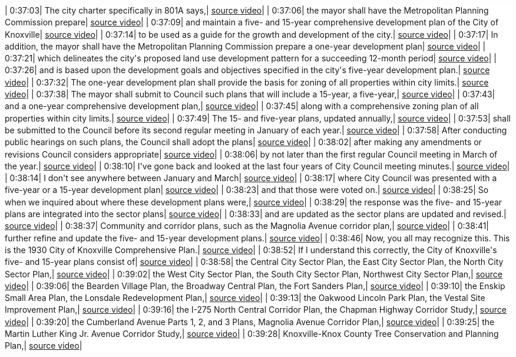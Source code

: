 | 0:37:03| The city charter specifically in 801A says,| [source video](https://archive.org/details/citycouncilr265190813?start=2223)|
| 0:37:06| the mayor shall have the Metropolitan Planning Commission prepare| [source video](https://archive.org/details/citycouncilr265190813?start=2226)|
| 0:37:09| and maintain a five- and 15-year comprehensive development plan of the City of Knoxville| [source video](https://archive.org/details/citycouncilr265190813?start=2229)|
| 0:37:14| to be used as a guide for the growth and development of the city.| [source video](https://archive.org/details/citycouncilr265190813?start=2234)|
| 0:37:17| In addition, the mayor shall have the Metropolitan Planning Commission prepare a one-year development plan| [source video](https://archive.org/details/citycouncilr265190813?start=2237)|
| 0:37:21| which delineates the city's proposed land use development pattern for a succeeding 12-month period| [source video](https://archive.org/details/citycouncilr265190813?start=2241)|
| 0:37:26| and is based upon the development goals and objectives specified in the city's five-year development plan.| [source video](https://archive.org/details/citycouncilr265190813?start=2246)|
| 0:37:32| The one-year development plan shall provide the basis for zoning of all properties within city limits.| [source video](https://archive.org/details/citycouncilr265190813?start=2252)|
| 0:37:38| The mayor shall submit to Council such plans that will include a 15-year, a five-year,| [source video](https://archive.org/details/citycouncilr265190813?start=2258)|
| 0:37:43| and a one-year comprehensive development plan,| [source video](https://archive.org/details/citycouncilr265190813?start=2263)|
| 0:37:45| along with a comprehensive zoning plan of all properties within city limits.| [source video](https://archive.org/details/citycouncilr265190813?start=2265)|
| 0:37:49| The 15- and five-year plans, updated annually,| [source video](https://archive.org/details/citycouncilr265190813?start=2269)|
| 0:37:53| shall be submitted to the Council before its second regular meeting in January of each year.| [source video](https://archive.org/details/citycouncilr265190813?start=2273)|
| 0:37:58| After conducting public hearings on such plans, the Council shall adopt the plans| [source video](https://archive.org/details/citycouncilr265190813?start=2278)|
| 0:38:02| after making any amendments or revisions Council considers appropriate| [source video](https://archive.org/details/citycouncilr265190813?start=2282)|
| 0:38:06| by not later than the first regular Council meeting in March of the year.| [source video](https://archive.org/details/citycouncilr265190813?start=2286)|
| 0:38:10| I've gone back and looked at the last four years of City Council meeting minutes.| [source video](https://archive.org/details/citycouncilr265190813?start=2290)|
| 0:38:14| I don't see anywhere between January and March| [source video](https://archive.org/details/citycouncilr265190813?start=2294)|
| 0:38:17| where City Council was presented with a five-year or a 15-year development plan| [source video](https://archive.org/details/citycouncilr265190813?start=2297)|
| 0:38:23| and that those were voted on.| [source video](https://archive.org/details/citycouncilr265190813?start=2303)|
| 0:38:25| So when we inquired about where these development plans were,| [source video](https://archive.org/details/citycouncilr265190813?start=2305)|
| 0:38:29| the response was the five- and 15-year plans are integrated into the sector plans| [source video](https://archive.org/details/citycouncilr265190813?start=2309)|
| 0:38:33| and are updated as the sector plans are updated and revised.| [source video](https://archive.org/details/citycouncilr265190813?start=2313)|
| 0:38:37| Community and corridor plans, such as the Magnolia Avenue corridor plan,| [source video](https://archive.org/details/citycouncilr265190813?start=2317)|
| 0:38:41| further refine and update the five- and 15-year development plans.| [source video](https://archive.org/details/citycouncilr265190813?start=2321)|
| 0:38:46| Now, you all may recognize this. This is the 1930 City of Knoxville Comprehensive Plan.| [source video](https://archive.org/details/citycouncilr265190813?start=2326)|
| 0:38:52| If I understand this correctly, the City of Knoxville's five- and 15-year plans consist of| [source video](https://archive.org/details/citycouncilr265190813?start=2332)|
| 0:38:58| the Central City Sector Plan, the East City Sector Plan, the North City Sector Plan,| [source video](https://archive.org/details/citycouncilr265190813?start=2338)|
| 0:39:02| the West City Sector Plan, the South City Sector Plan, Northwest City Sector Plan,| [source video](https://archive.org/details/citycouncilr265190813?start=2342)|
| 0:39:06| the Bearden Village Plan, the Broadway Central Plan, the Fort Sanders Plan,| [source video](https://archive.org/details/citycouncilr265190813?start=2346)|
| 0:39:10| the Enskip Small Area Plan, the Lonsdale Redevelopment Plan,| [source video](https://archive.org/details/citycouncilr265190813?start=2350)|
| 0:39:13| the Oakwood Lincoln Park Plan, the Vestal Site Improvement Plan,| [source video](https://archive.org/details/citycouncilr265190813?start=2353)|
| 0:39:16| the I-275 North Central Corridor Plan, the Chapman Highway Corridor Study,| [source video](https://archive.org/details/citycouncilr265190813?start=2356)|
| 0:39:20| the Cumberland Avenue Parts 1, 2, and 3 Plans, Magnolia Avenue Corridor Plan,| [source video](https://archive.org/details/citycouncilr265190813?start=2360)|
| 0:39:25| the Martin Luther King Jr. Avenue Corridor Study,| [source video](https://archive.org/details/citycouncilr265190813?start=2365)|
| 0:39:28| Knoxville-Knox County Tree Conservation and Planning Plan,| [source video](https://archive.org/details/citycouncilr265190813?start=2368)|